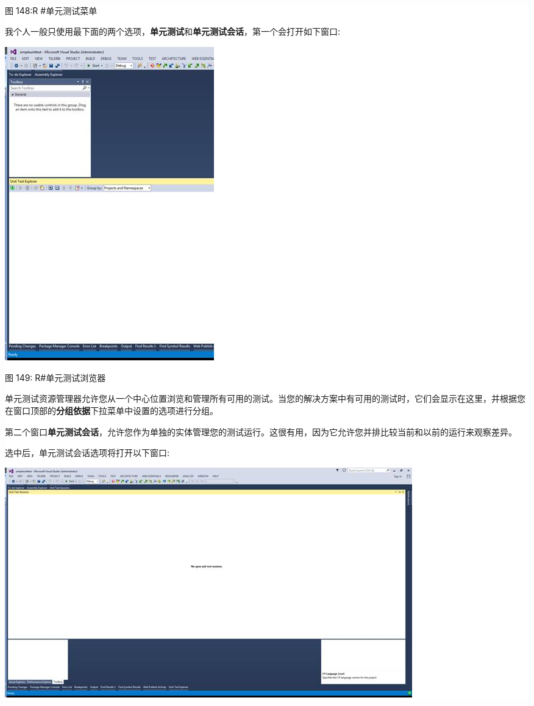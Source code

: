 图 148:R #单元测试菜单

我个人一般只使用最下面的两个选项，**单元测试**和**单元测试会话**，第一个会打开如下窗口:

![](img/image152.jpg)

图 149: R#单元测试浏览器

单元测试资源管理器允许您从一个中心位置浏览和管理所有可用的测试。当您的解决方案中有可用的测试时，它们会显示在这里，并根据您在窗口顶部的**分组依据**下拉菜单中设置的选项进行分组。

第二个窗口**单元测试会话**，允许您作为单独的实体管理您的测试运行。这很有用，因为它允许您并排比较当前和以前的运行来观察差异。

选中后，单元测试会话选项将打开以下窗口:

![](img/image153.jpg)
